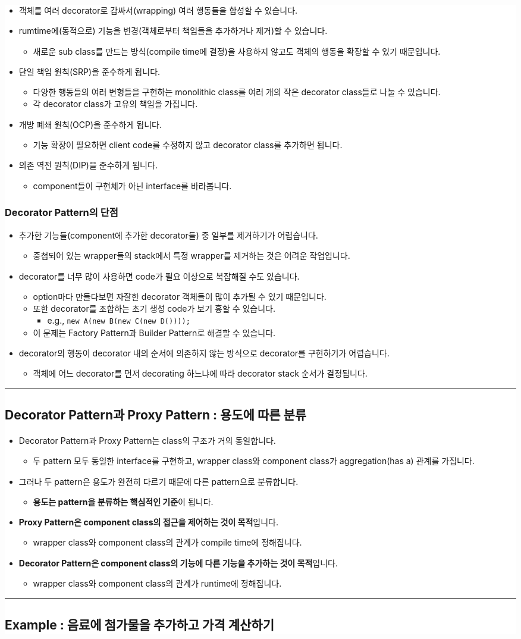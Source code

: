 - 객체를 여러 decorator로 감싸서(wrapping) 여러 행동들을 합성할 수 있습니다.

- rumtime에(동적으로) 기능을 변경(객체로부터 책임들을 추가하거나 제거)할 수 있습니다.
    - 새로운 sub class를 만드는 방식(compile time에 결정)을 사용하지 않고도 객체의 행동을 확장할 수 있기 때문입니다.

- 단일 책임 원칙(SRP)을 준수하게 됩니다.
    - 다양한 행동들의 여러 변형들을 구현하는 monolithic class를 여러 개의 작은 decorator class들로 나눌 수 있습니다.
    - 각 decorator class가 고유의 책임을 가집니다.

- 개방 폐쇄 원칙(OCP)을 준수하게 됩니다.
    - 기능 확장이 필요하면 client code를 수정하지 않고 decorator class를 추가하면 됩니다.

- 의존 역전 원칙(DIP)을 준수하게 됩니다.
    - component들이 구현체가 아닌 interface를 바라봅니다.


### Decorator Pattern의 단점

- 추가한 기능들(component에 추가한 decorator들) 중 일부를 제거하기가 어렵습니다.
    - 중첩되어 있는 wrapper들의 stack에서 특정 wrapper를 제거하는 것은 어려운 작업입니다.

- decorator를 너무 많이 사용하면 code가 필요 이상으로 복잡해질 수도 있습니다.
    - option마다 만들다보면 자잘한 decorator 객체들이 많이 추가될 수 있기 때문입니다.
    - 또한 decorator를 조합하는 초기 생성 code가 보기 흉할 수 있습니다.
        - e.g., `new A(new B(new C(new D())));`
    - 이 문제는 Factory Pattern과 Builder Pattern로 해결할 수 있습니다.

- decorator의 행동이 decorator 내의 순서에 의존하지 않는 방식으로 decorator를 구현하기가 어렵습니다.
    - 객체에 어느 decorator를 먼저 decorating 하느냐에 따라 decorator stack 순서가 결정됩니다.




---




## Decorator Pattern과 Proxy Pattern : 용도에 따른 분류

- Decorator Pattern과 Proxy Pattern는 class의 구조가 거의 동일합니다.
    - 두 pattern 모두 동일한 interface를 구현하고, wrapper class와 component class가 aggregation(has a) 관계를 가집니다.

- 그러나 두 pattern은 용도가 완전히 다르기 때문에 다른 pattern으로 분류합니다.
    - **용도는 pattern을 분류하는 핵심적인 기준**이 됩니다.

- **Proxy Pattern은 component class의 접근을 제어하는 것이 목적**입니다.
    - wrapper class와 component class의 관계가 compile time에 정해집니다.

- **Decorator Pattern은 component class의 기능에 다른 기능을 추가하는 것이 목적**입니다.
    - wrapper class와 component class의 관계가 runtime에 정해집니다.




---




## Example : 음료에 첨가물을 추가하고 가격 계산하기

